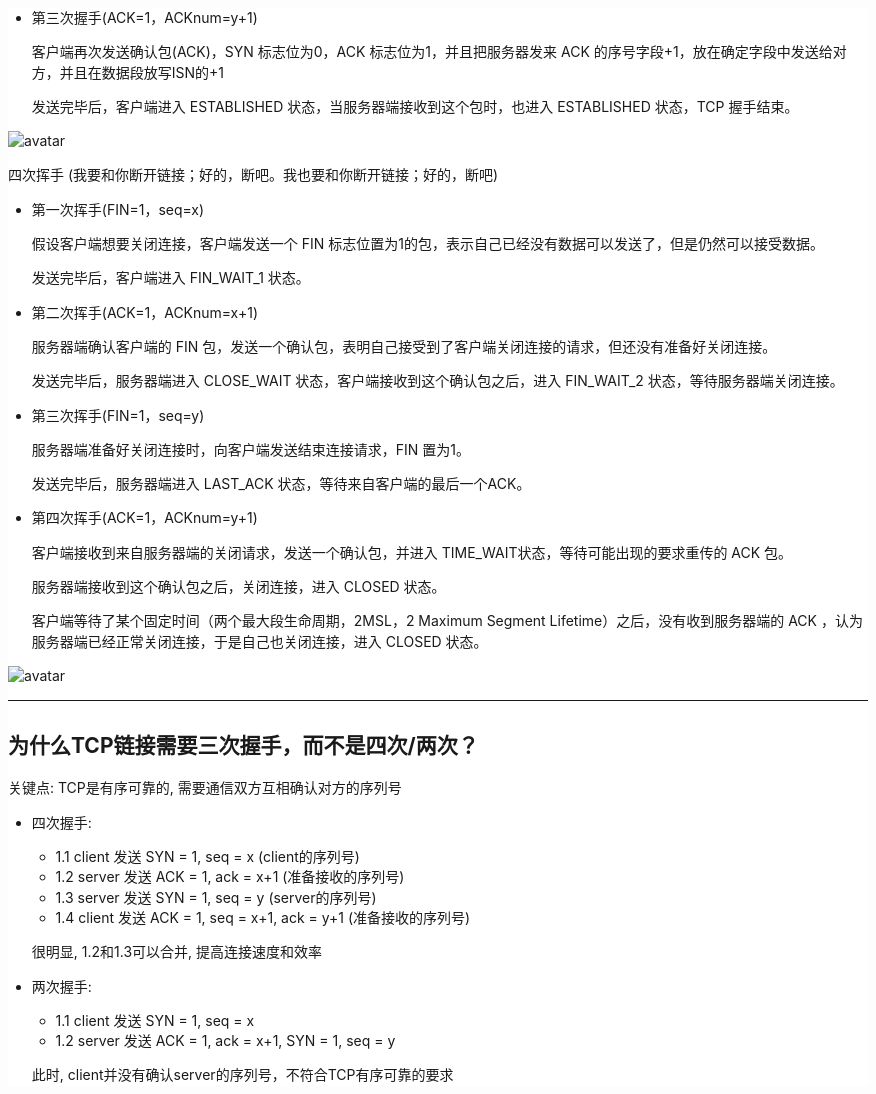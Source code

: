 * 第三次握手(ACK=1，ACKnum=y+1)

  客户端再次发送确认包(ACK)，SYN 标志位为0，ACK 标志位为1，并且把服务器发来 ACK 的序号字段+1，放在确定字段中发送给对方，并且在数据段放写ISN的+1

  发送完毕后，客户端进入 ESTABLISHED 状态，当服务器端接收到这个包时，也进入 ESTABLISHED 状态，TCP 握手结束。


![avatar](https://raw.githubusercontent.com/HIT-Alibaba/interview/master/img/tcp-connection-made-three-way-handshake.png)


四次挥手 (我要和你断开链接；好的，断吧。我也要和你断开链接；好的，断吧)

* 第一次挥手(FIN=1，seq=x)

  假设客户端想要关闭连接，客户端发送一个 FIN 标志位置为1的包，表示自己已经没有数据可以发送了，但是仍然可以接受数据。

  发送完毕后，客户端进入 FIN_WAIT_1 状态。

* 第二次挥手(ACK=1，ACKnum=x+1)

  服务器端确认客户端的 FIN 包，发送一个确认包，表明自己接受到了客户端关闭连接的请求，但还没有准备好关闭连接。

  发送完毕后，服务器端进入 CLOSE_WAIT 状态，客户端接收到这个确认包之后，进入 FIN_WAIT_2 状态，等待服务器端关闭连接。

* 第三次挥手(FIN=1，seq=y)

  服务器端准备好关闭连接时，向客户端发送结束连接请求，FIN 置为1。

  发送完毕后，服务器端进入 LAST_ACK 状态，等待来自客户端的最后一个ACK。

* 第四次挥手(ACK=1，ACKnum=y+1)

  客户端接收到来自服务器端的关闭请求，发送一个确认包，并进入 TIME_WAIT状态，等待可能出现的要求重传的 ACK 包。

  服务器端接收到这个确认包之后，关闭连接，进入 CLOSED 状态。

  客户端等待了某个固定时间（两个最大段生命周期，2MSL，2 Maximum Segment Lifetime）之后，没有收到服务器端的 ACK ，认为服务器端已经正常关闭连接，于是自己也关闭连接，进入 CLOSED 状态。

![avatar](https://raw.githubusercontent.com/HIT-Alibaba/interview/master/img/tcp-connection-closed-four-way-handshake.png)


-----------------------------------

为什么TCP链接需要三次握手，而不是四次/两次？
-----------------------------------------
关键点: TCP是有序可靠的, 需要通信双方互相确认对方的序列号

* 四次握手:  
  * 1.1 client 发送 SYN = 1, seq = x (client的序列号)
  * 1.2 server 发送 ACK = 1, ack = x+1  (准备接收的序列号)
  * 1.3 server 发送 SYN = 1, seq = y (server的序列号)
  * 1.4 client 发送 ACK = 1, seq = x+1, ack = y+1 (准备接收的序列号)

  很明显, 1.2和1.3可以合并, 提高连接速度和效率

* 两次握手:  
  * 1.1 client 发送 SYN = 1, seq = x
  * 1.2 server 发送 ACK = 1, ack = x+1, SYN = 1, seq = y  

  此时, client并没有确认server的序列号，不符合TCP有序可靠的要求
